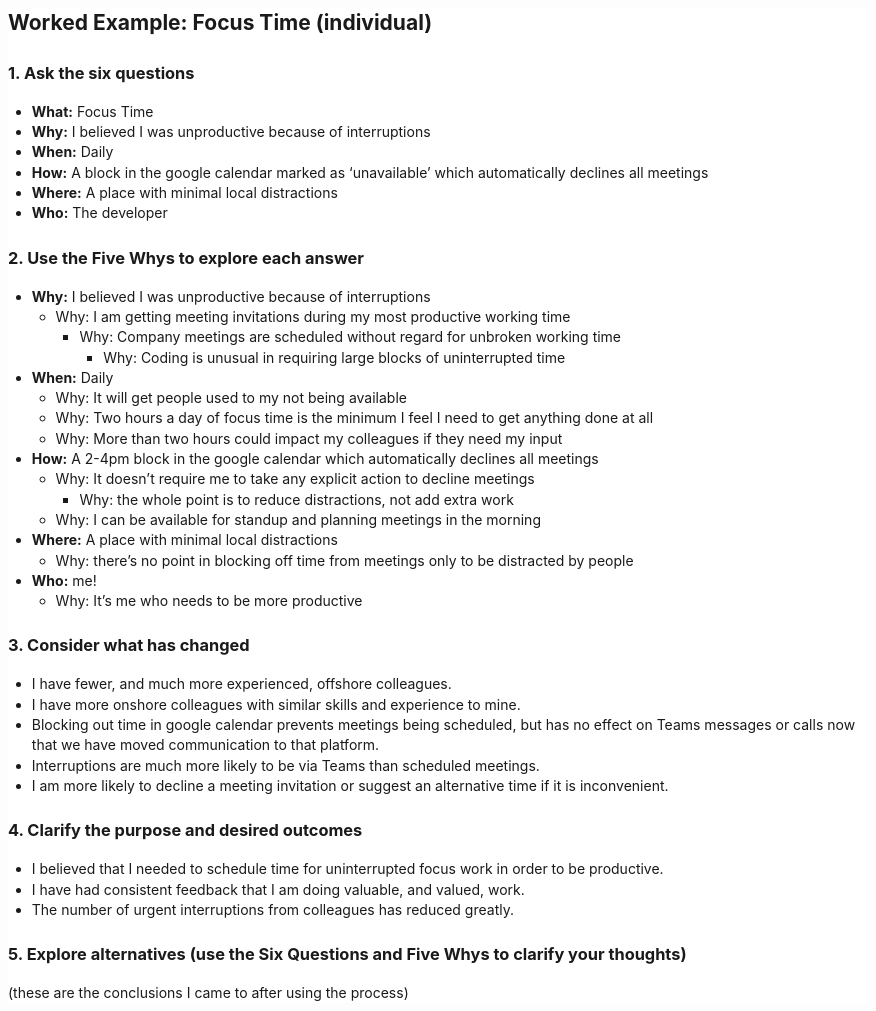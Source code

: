 ## Worked Example: Focus Time (individual)

### 1. Ask the six questions

* **What:** Focus Time
* **Why:** I believed I was unproductive because of interruptions
* **When:** Daily
* **How:** A block in the google calendar marked as ‘unavailable’ which automatically declines all meetings
* **Where:** A place with minimal local distractions
* **Who:** The developer

### 2. Use the Five Whys to explore each answer

* **Why:** I believed I was unproductive because of interruptions
  * Why: I am getting meeting invitations during my most productive working time
    * Why: Company meetings are scheduled without regard for unbroken working time
      * Why: Coding is unusual in requiring large blocks of uninterrupted time
* **When:** Daily
  * Why: It will get people used to my not being available
  * Why: Two hours a day of focus time is the minimum I feel I need to get anything done at all
  * Why: More than two hours could impact my colleagues if they need my input
* **How:** A 2-4pm block in the google calendar which automatically declines all meetings
  * Why: It doesn’t require me to take any explicit action to decline meetings
    * Why: the whole point is to reduce distractions, not add extra work
  * Why: I can be available for standup and planning meetings in the morning
* **Where:** A place with minimal local distractions
  * Why: there’s no point in blocking off time from meetings only to be distracted by people
* **Who:** me!
  * Why: It’s me who needs to be more productive

### 3. Consider what has changed

* I have fewer, and much more experienced, offshore colleagues.
* I have more onshore colleagues with similar skills and experience to mine.
* Blocking out time in google calendar prevents meetings being scheduled, but has no effect on Teams messages or calls now that we have moved communication to that platform.
* Interruptions are much more likely to be via Teams than scheduled meetings.
* I am more likely to decline a meeting invitation or suggest an alternative time if it is inconvenient.

### 4. Clarify the purpose and desired outcomes

* I believed that I needed to schedule time for uninterrupted focus work in order to be productive.
* I have had consistent feedback that I am doing valuable, and valued, work.
* The number of urgent interruptions from colleagues has reduced greatly.

### 5. Explore alternatives (use the Six Questions and Five Whys to clarify your thoughts)

(these are the conclusions I came to after using the process)
